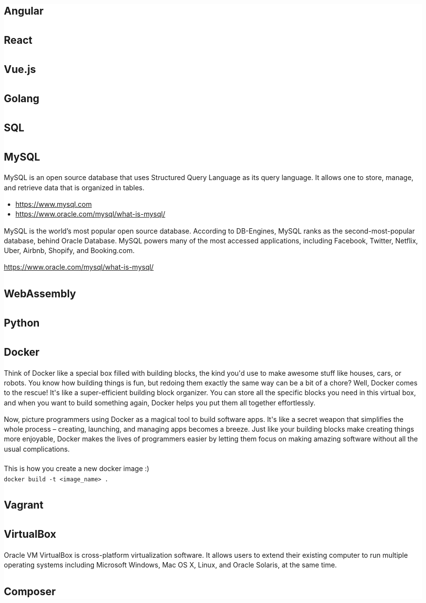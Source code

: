 
## Angular

## React

## Vue.js


## Golang


## SQL


## MySQL
MySQL is an open source database that uses Structured Query Language as its query language. It allows one to store, manage, and retrieve data that is organized in tables.
- https://www.mysql.com
- https://www.oracle.com/mysql/what-is-mysql/

MySQL is the world’s most popular open source database. According to DB-Engines, MySQL ranks as the second-most-popular database, behind Oracle Database. MySQL powers many of the most accessed applications, including Facebook, Twitter, Netflix, Uber, Airbnb, Shopify, and Booking.com.

https://www.oracle.com/mysql/what-is-mysql/

## WebAssembly


## Python


## Docker
Think of Docker like a special box filled with building blocks, the kind you'd use to make awesome stuff like houses, cars, or robots. You know how building things is fun, but redoing them exactly the same way can be a bit of a chore? Well, Docker comes to the rescue! It's like a super-efficient building block organizer. You can store all the specific blocks you need in this virtual box, and when you want to build something again, Docker helps you put them all together effortlessly.

Now, picture programmers using Docker as a magical tool to build software apps. It's like a secret weapon that simplifies the whole process – creating, launching, and managing apps becomes a breeze. Just like your building blocks make creating things more enjoyable, Docker makes the lives of programmers easier by letting them focus on making amazing software without all the usual complications. 
<br> 
<br> 
This is how you create a new docker image :)
<br>
```docker build -t <image_name> .```


## Vagrant


## VirtualBox
Oracle VM VirtualBox is cross-platform virtualization software. It allows users to extend their existing computer to run multiple operating systems including Microsoft Windows, Mac OS X, Linux, and Oracle Solaris, at the same time.


## Composer

```